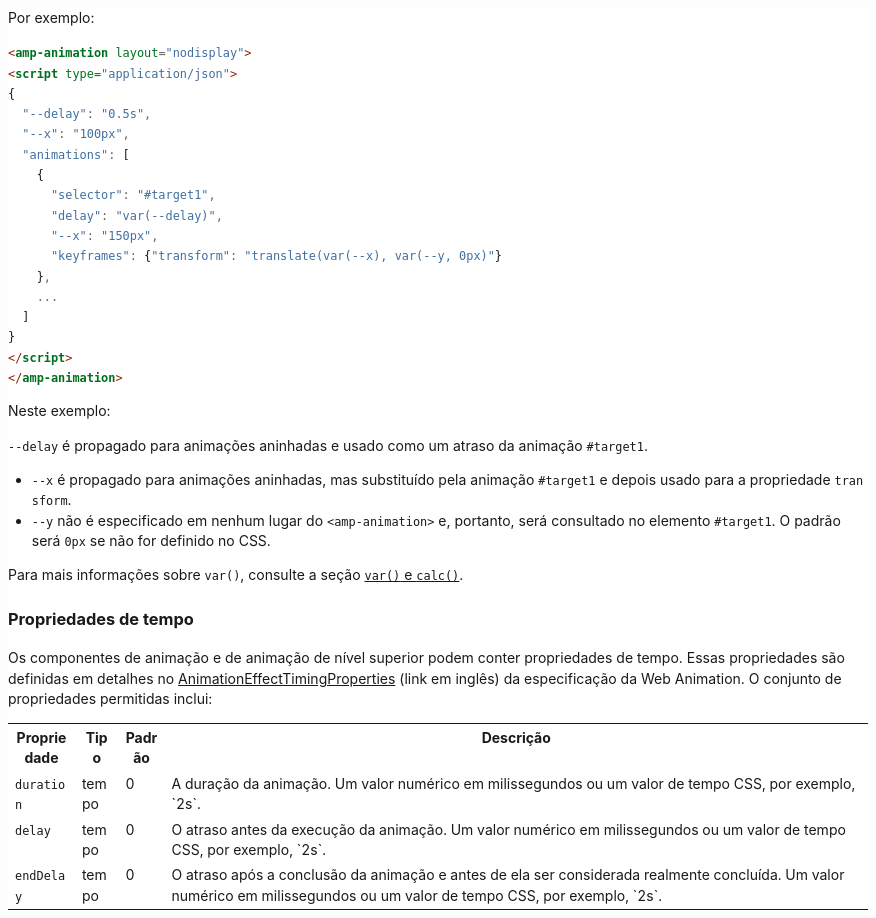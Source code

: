 Por exemplo:
```html
<amp-animation layout="nodisplay">
<script type="application/json">
{
  "--delay": "0.5s",
  "--x": "100px",
  "animations": [
    {
      "selector": "#target1",
      "delay": "var(--delay)",
      "--x": "150px",
      "keyframes": {"transform": "translate(var(--x), var(--y, 0px)"}
    },
    ...
  ]
}
</script>
</amp-animation>
```

Neste exemplo:

 `--delay` é propagado para animações aninhadas e usado como um atraso da animação `#target1`.
- `--x` é propagado para animações aninhadas, mas substituído pela animação `#target1` e depois usado para a propriedade `transform`.
- `--y` não é especificado em nenhum lugar do `<amp-animation>` e, portanto, será consultado no elemento `#target1`. O padrão será `0px` se não for definido no CSS.

Para mais informações sobre `var()`, consulte a seção [`var()` e `calc()`](#var-and-calc-expressions).

### Propriedades de tempo <a name="timing-properties"></a>

Os componentes de animação e de animação de nível superior podem conter propriedades de tempo. Essas propriedades são definidas em detalhes no [AnimationEffectTimingProperties](https://www.w3.org/TR/web-animations/#dictdef-animationeffecttimingproperties) (link em inglês) da especificação da Web Animation. O conjunto de propriedades permitidas inclui:

<table>
  <tr>
    <th class="col-twenty">Propriedade</th>
    <th class="col-twenty">Tipo</th>
    <th class="col-twenty">Padrão</th>
    <th>Descrição</th>
  </tr>
  <tr>
    <td><code>duration</code></td>
    <td>tempo</td>
    <td>0</td>
    <td>A duração da animação. Um valor numérico em milissegundos ou um valor de tempo CSS, por exemplo, `2s`.</td>
  </tr>
  <tr>
    <td><code>delay</code></td>
    <td>tempo</td>
    <td>0</td>
    <td>O atraso antes da execução da animação. Um valor numérico em milissegundos ou um valor de tempo CSS, por exemplo, `2s`.</td>
  </tr>
  <tr>
    <td><code>endDelay</code></td>
    <td>tempo</td>
    <td>0</td>
    <td>O atraso após a conclusão da animação e antes de ela ser considerada realmente concluída. Um valor numérico em milissegundos ou um valor de tempo CSS, por exemplo, `2s`.</td>